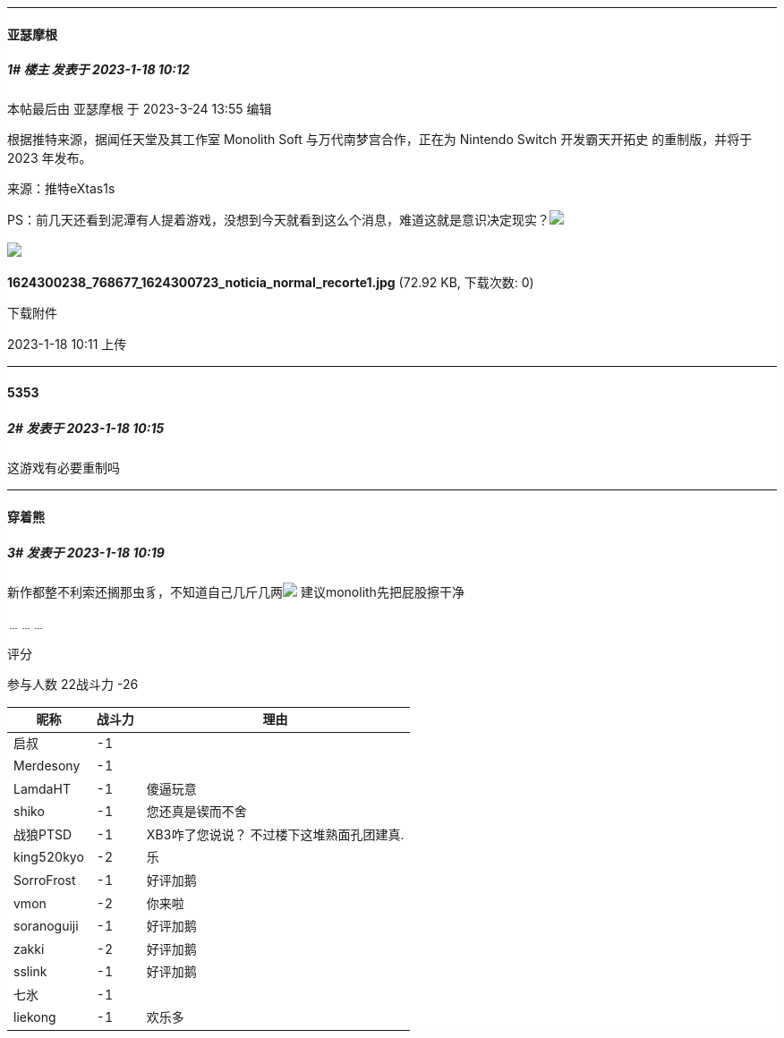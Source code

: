 
*****

####  亚瑟摩根  
##### 1#       楼主       发表于 2023-1-18 10:12

 本帖最后由 亚瑟摩根 于 2023-3-24 13:55 编辑 

根据推特来源，据闻任天堂及其工作室 Monolith Soft 与万代南梦宫合作，正在为 Nintendo Switch 开发霸天开拓史 的重制版，并将于 2023 年发布。

来源：推特eXtas1s

PS：前几天还看到泥潭有人提着游戏，没想到今天就看到这么个消息，难道这就是意识决定现实？<img src="https://static.saraba1st.com/image/smiley/face2017/048.png" referrerpolicy="no-referrer">

<img src="https://img.saraba1st.com/forum/202301/18/101159pvd90z9tpptqwpip.jpg" referrerpolicy="no-referrer">

<strong>1624300238_768677_1624300723_noticia_normal_recorte1.jpg</strong> (72.92 KB, 下载次数: 0)

下载附件

2023-1-18 10:11 上传

*****

####  5353  
##### 2#       发表于 2023-1-18 10:15

这游戏有必要重制吗

*****

####  穿着熊  
##### 3#       发表于 2023-1-18 10:19

新作都整不利索还搁那虫豸，不知道自己几斤几两<img src="https://static.saraba1st.com/image/smiley/face2017/002.png" referrerpolicy="no-referrer">
建议monolith先把屁股擦干净

﹍﹍﹍

评分

 参与人数 22战斗力 -26

|昵称|战斗力|理由|
|----|---|---|
| 启叔|-1||
| Merdesony|-1||
| LamdaHT|-1|傻逼玩意|
| shiko|-1|您还真是锲而不舍|
| 战狼PTSD|-1|XB3咋了您说说？ 不过楼下这堆熟面孔团建真.|
| king520kyo|-2|乐|
| SorroFrost|-1|好评加鹅|
| vmon|-2|你来啦|
| soranoguiji|-1|好评加鹅|
| zakki|-2|好评加鹅|
| sslink|-1|好评加鹅|
| 七氷|-1||
| liekong|-1|欢乐多|